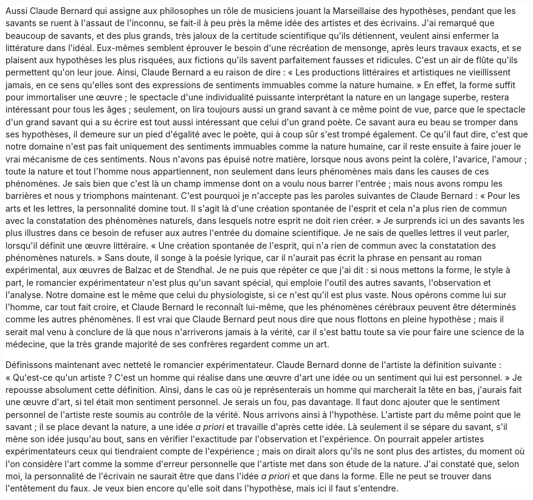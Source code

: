 Aussi Claude Bernard qui assigne aux philosophes un rôle de musiciens jouant la Marseillaise des hypothèses, pendant que les savants se ruent à l'assaut de l'inconnu, se fait-il à peu près la même idée des artistes et des écrivains. J'ai remarqué que beaucoup de savants, et des plus grands, très jaloux de la certitude scientifique qu'ils détiennent, veulent ainsi enfermer la littérature dans l'idéal. Eux-mêmes semblent éprouver le besoin d'une récréation de mensonge, après leurs travaux exacts, et se plaisent aux hypothèses les plus risquées, aux fictions qu'ils savent parfaitement fausses et ridicules. C'est un air de flûte qu'ils permettent qu'on leur joue. Ainsi, Claude Bernard a eu raison de dire : « Les productions littéraires et artistiques ne vieillissent jamais, en ce sens qu'elles sont des expressions de sentiments immuables comme la nature humaine. » En effet, la forme suffit pour immortaliser une œuvre ; le spectacle d'une individualité puissante interprétant la nature en un langage superbe, restera intéressant pour tous les âges ; seulement, on lira toujours aussi un grand savant à ce même point de vue, parce que le spectacle d'un grand savant qui a su écrire est tout aussi intéressant que celui d'un grand poète. Ce savant aura eu beau se tromper dans ses hypothèses, il demeure sur un pied d'égalité avec le poète, qui à coup sûr s'est trompé également. Ce qu'il faut dire, c'est que notre domaine n'est pas fait uniquement des sentiments immuables comme la nature humaine, car il reste ensuite à faire jouer le vrai mécanisme de ces sentiments. Nous n'avons pas épuisé notre matière, lorsque nous avons peint la colère, l'avarice, l'amour ; toute la nature et tout l'homme nous appartiennent, non seulement dans leurs phénomènes mais dans les causes de ces phénomènes. Je sais bien que c'est là un champ immense dont on a voulu nous barrer l'entrée ; mais nous avons rompu les barrières et nous y triomphons maintenant. C'est pourquoi je n'accepte pas les paroles suivantes de Claude Bernard : « Pour les arts et les lettres, la personnalité domine tout. Il s'agit là d'une création spontanée de l'esprit et cela n'a plus rien de commun avec la constatation des phénomènes naturels, dans lesquels notre esprit ne doit rien créer. » Je surprends ici un des savants les plus illustres dans ce besoin de refuser aux autres l'entrée du domaine scientifique. Je ne sais de quelles lettres il veut parler, lorsqu'il définit une œuvre littéraire. « Une création spontanée de l'esprit, qui n'a rien de commun avec la constatation des phénomènes naturels. » Sans doute, il songe à la poésie lyrique, car il n'aurait pas écrit la phrase en pensant au roman expérimental, aux œuvres de Balzac et de Stendhal. Je ne puis que répéter ce que j'ai dit : si nous mettons la forme, le style à part, le romancier expérimentateur n'est plus qu'un savant spécial, qui emploie l'outil des autres savants, l'observation et l'analyse. Notre domaine est le même que celui du physiologiste, si ce n'est qu'il est plus vaste. Nous opérons comme lui sur l'homme, car tout fait croire, et Claude Bernard le reconnaît lui-même, que les phénomènes cérébraux peuvent être déterminés comme les autres phénomènes. Il est vrai que Claude Bernard peut nous dire que nous flottons en pleine hypothèse ; mais il serait mal venu à conclure de là que nous n'arriverons jamais à la vérité, car il s'est battu toute sa vie pour faire une science de la médecine, que la très grande majorité de ses confrères regardent comme un art.

Définissons maintenant avec netteté le romancier expérimentateur. Claude Bernard donne de l'artiste la définition suivante : « Qu'est-ce qu'un artiste ? C'est un homme qui réalise dans une œuvre d'art une idée ou un sentiment qui lui est personnel. » Je repousse absolument cette définition. Ainsi, dans le cas où je représenterais un homme qui marcherait la tête en bas, j'aurais fait une œuvre d'art, si tel était mon sentiment personnel. Je serais un fou, pas davantage. Il faut donc ajouter que le sentiment personnel de l'artiste reste soumis au contrôle de la vérité. Nous arrivons ainsi à l'hypothèse. L'artiste part du même point que le savant ; il se place devant la nature, a une idée *a priori* et travaille d'après cette idée. Là seulement il se sépare du savant, s'il mène son idée jusqu'au bout, sans en vérifier l'exactitude par l'observation et l'expérience. On pourrait appeler artistes expérimentateurs ceux qui tiendraient compte de l'expérience ; mais on dirait alors qu'ils ne sont plus des artistes, du moment où l'on considère l'art comme la somme d'erreur personnelle que l'artiste met dans son étude de la nature. J'ai constaté que, selon moi, la personnalité de l'écrivain ne saurait être que dans l'idée *a priori* et que dans la forme. Elle ne peut se trouver dans l'entêtement du faux. Je veux bien encore qu'elle soit dans l'hypothèse, mais ici il faut s'entendre.
